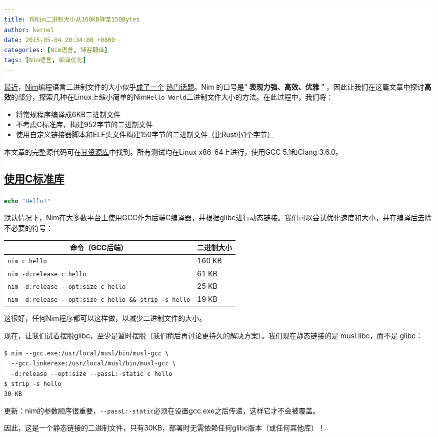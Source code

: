 ```yaml
---
title: 将Nim二进制大小从160KB降至150Bytes
author: kernel
date: 2015-05-04 20:34:00 +0800
categories: [Nim语言, 博客翻译]
tags: [Nim语言, 编译优化]
---
```


[最近](http://forum.nim-lang.org/t/1171)，[Nim](http://nim-lang.org/)编程语言二进制文件的大小似乎[成了一个](https://www.schipplock.software/p/static-linking-with-nim.html) [热门话题](http://forum.nim-lang.org/t/963)。Nim 的口号是“ **表现力强、高效、优雅** ” ，因此让我们在这篇文章中探讨**高效**的部分，探索几种在Linux上缩小简单的Nim`Hello World`二进制文件大小的方法。在此过程中，我们将：

-   将常规程序编译成6KB二进制文件
-   不考虑C标准库，构建952字节的二进制文件
-   使用自定义链接器脚本和ELF头文件构建150字节的二进制文件[（比Rust小1个字节）](http://mainisusuallyafunction.blogspot.de/2015/01/151-byte-static-linux-binary-in-rust.html)

本文章的完整源代码可在[其资源库](https://github.com/def-/nim-binary-size)中找到。所有测试均在Linux x86-64上进行，使用GCC 5.1和Clang 3.6.0。

## [使用C标准库](https://hookrace.net/blog/nim-binary-size/#using-the-c-standard-library)

```nim
echo "Hello!"
```

默认情况下，Nim在大多数平台上使用GCC作为后端C编译器，并根据glibc进行动态链接。我们可以尝试优化速度和大小，并在编译后去除不必要的符号：

| 命令（GCC后端） | 二进制大小 |
| --- | --- |
| `nim c hello` | 160 KB |
| `nim -d:release c hello` | 61 KB |
| `nim -d:release --opt:size c hello` | 25 KB |
| `nim -d:release --opt:size c hello && strip -s hello` | 19 KB |

这很好，任何Nim程序都可以这样做，以减少二进制文件的大小。

现在，让我们试着摆脱glibc，至少是暂时摆脱（我们稍后再讨论更持久的解决方案）。我们现在静态链接的是 musl libc，而不是 glibc：

```
$ nim --gcc.exe:/usr/local/musl/bin/musl-gcc \
  --gcc.linkerexe:/usr/local/musl/bin/musl-gcc \
  -d:release --opt:size --passL:-static c hello
$ strip -s hello
30 KB
```

更新：nim的参数顺序很重要，`--passL:-static`必须在设置gcc exe之后传递，这样它才不会被覆盖。

因此，这是一个静态链接的二进制文件，只有30KB，部署时无需依赖任何glibc版本（或任何其他库）！
